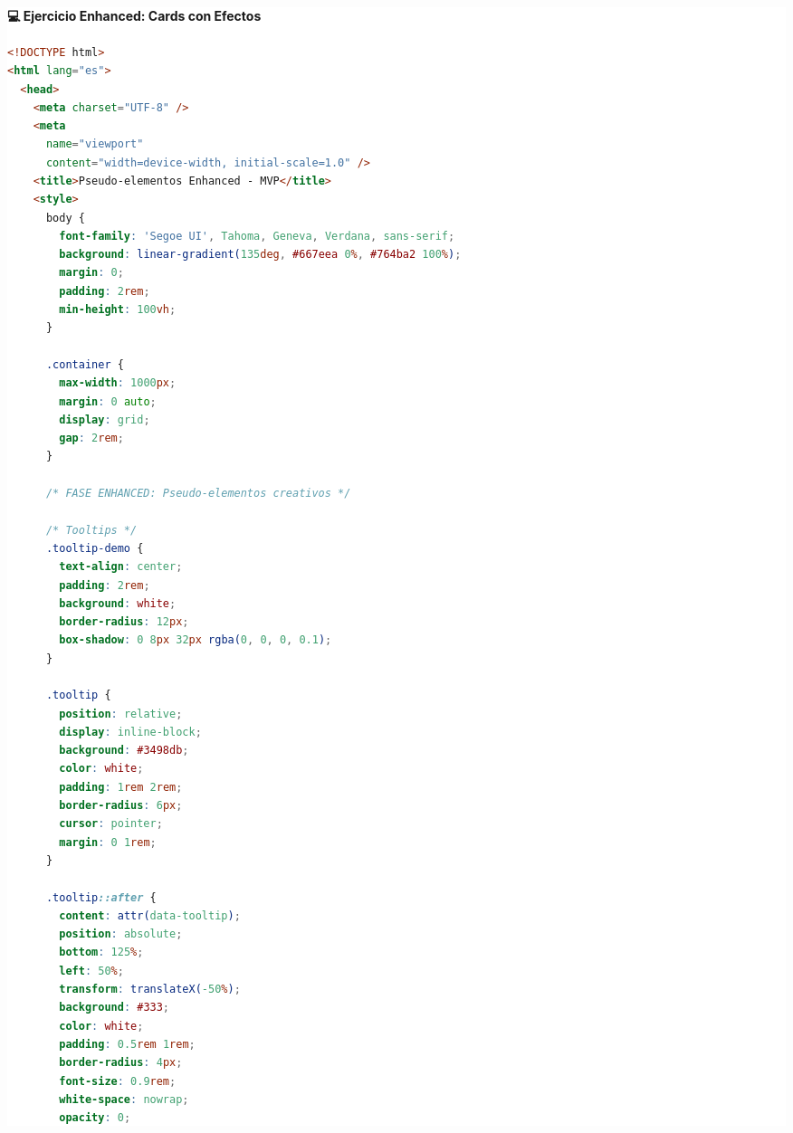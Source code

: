 ```css
```

#### **💻 Ejercicio Enhanced: Cards con Efectos**

```html
<!DOCTYPE html>
<html lang="es">
  <head>
    <meta charset="UTF-8" />
    <meta
      name="viewport"
      content="width=device-width, initial-scale=1.0" />
    <title>Pseudo-elementos Enhanced - MVP</title>
    <style>
      body {
        font-family: 'Segoe UI', Tahoma, Geneva, Verdana, sans-serif;
        background: linear-gradient(135deg, #667eea 0%, #764ba2 100%);
        margin: 0;
        padding: 2rem;
        min-height: 100vh;
      }

      .container {
        max-width: 1000px;
        margin: 0 auto;
        display: grid;
        gap: 2rem;
      }

      /* FASE ENHANCED: Pseudo-elementos creativos */

      /* Tooltips */
      .tooltip-demo {
        text-align: center;
        padding: 2rem;
        background: white;
        border-radius: 12px;
        box-shadow: 0 8px 32px rgba(0, 0, 0, 0.1);
      }

      .tooltip {
        position: relative;
        display: inline-block;
        background: #3498db;
        color: white;
        padding: 1rem 2rem;
        border-radius: 6px;
        cursor: pointer;
        margin: 0 1rem;
      }

      .tooltip::after {
        content: attr(data-tooltip);
        position: absolute;
        bottom: 125%;
        left: 50%;
        transform: translateX(-50%);
        background: #333;
        color: white;
        padding: 0.5rem 1rem;
        border-radius: 4px;
        font-size: 0.9rem;
        white-space: nowrap;
        opacity: 0;
```